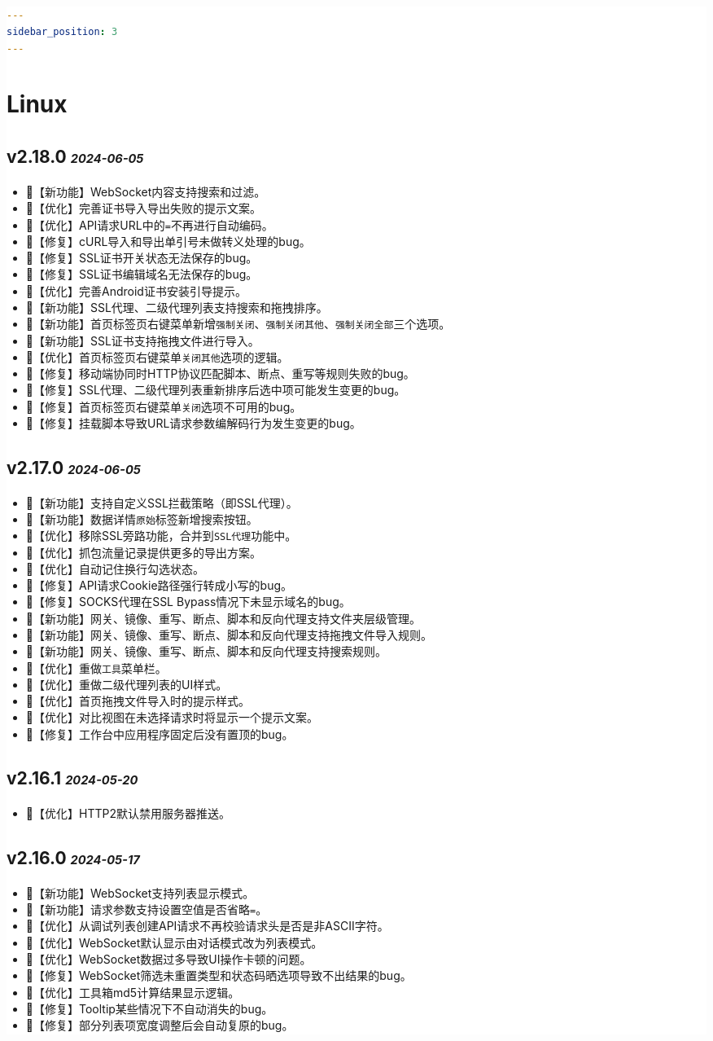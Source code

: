 ```yaml
---
sidebar_position: 3
---
```


# Linux

## v2.18.0 <small><small>*2024-06-05*</small></small>
- 🚀【新功能】WebSocket内容支持搜索和过滤。
- 💪【优化】完善证书导入导出失败的提示文案。
- 💪【优化】API请求URL中的`=`不再进行自动编码。
- 🐞【修复】cURL导入和导出单引号未做转义处理的bug。
- 🐞【修复】SSL证书开关状态无法保存的bug。
- 🐞【修复】SSL证书编辑域名无法保存的bug。
- 💪【优化】完善Android证书安装引导提示。
- 🚀【新功能】SSL代理、二级代理列表支持搜索和拖拽排序。
- 🚀【新功能】首页标签页右键菜单新增`强制关闭`、`强制关闭其他`、`强制关闭全部`三个选项。
- 🚀【新功能】SSL证书支持拖拽文件进行导入。
- 💪【优化】首页标签页右键菜单`关闭其他`选项的逻辑。
- 🐞【修复】移动端协同时HTTP协议匹配脚本、断点、重写等规则失败的bug。
- 🐞【修复】SSL代理、二级代理列表重新排序后选中项可能发生变更的bug。
- 🐞【修复】首页标签页右键菜单`关闭`选项不可用的bug。
- 🐞【修复】挂载脚本导致URL请求参数编解码行为发生变更的bug。

## v2.17.0 <small><small>*2024-06-05*</small></small>
- 🚀【新功能】支持自定义SSL拦截策略（即SSL代理）。
- 🚀【新功能】数据详情`原始`标签新增搜索按钮。
- 💪【优化】移除SSL旁路功能，合并到`SSL代理`功能中。
- 💪【优化】抓包流量记录提供更多的导出方案。
- 💪【优化】自动记住换行勾选状态。
- 🐞【修复】API请求Cookie路径强行转成小写的bug。
- 🐞【修复】SOCKS代理在SSL Bypass情况下未显示域名的bug。
- 🚀【新功能】网关、镜像、重写、断点、脚本和反向代理支持文件夹层级管理。
- 🚀【新功能】网关、镜像、重写、断点、脚本和反向代理支持拖拽文件导入规则。
- 🚀【新功能】网关、镜像、重写、断点、脚本和反向代理支持搜索规则。
- 💪【优化】重做`工具`菜单栏。
- 💪【优化】重做二级代理列表的UI样式。
- 💪【优化】首页拖拽文件导入时的提示样式。
- 💪【优化】对比视图在未选择请求时将显示一个提示文案。
- 🐞【修复】工作台中应用程序固定后没有置顶的bug。

## v2.16.1 <small><small>*2024-05-20*</small></small>
- 💪【优化】HTTP2默认禁用服务器推送。

## v2.16.0 <small><small>*2024-05-17*</small></small>
- 🚀【新功能】WebSocket支持列表显示模式。
- 🚀【新功能】请求参数支持设置空值是否省略`=`。
- 💪【优化】从调试列表创建API请求不再校验请求头是否是非ASCII字符。
- 💪【优化】WebSocket默认显示由对话模式改为列表模式。
- 💪【优化】WebSocket数据过多导致UI操作卡顿的问题。
- 🐞【修复】WebSocket筛选未重置类型和状态码晒选项导致不出结果的bug。
- 💪【优化】工具箱md5计算结果显示逻辑。
- 🐞【修复】Tooltip某些情况下不自动消失的bug。
- 🐞【修复】部分列表项宽度调整后会自动复原的bug。
